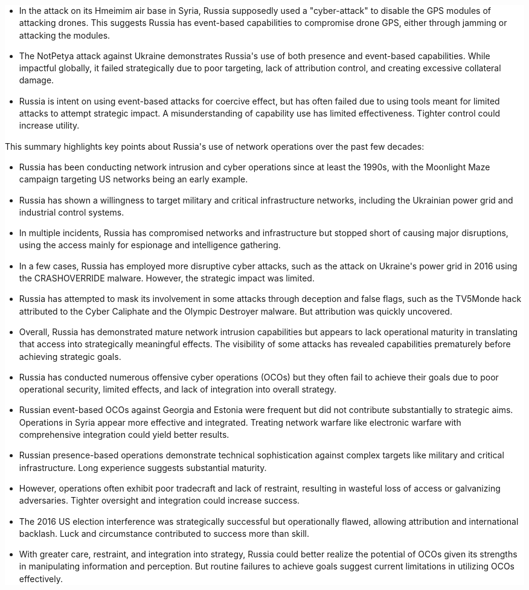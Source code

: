 - In the attack on its Hmeimim air base in Syria, Russia supposedly used a "cyber-attack" to disable the GPS modules of attacking drones. This suggests Russia has event-based capabilities to compromise drone GPS, either through jamming or attacking the modules.

- The NotPetya attack against Ukraine demonstrates Russia's use of both presence and event-based capabilities. While impactful globally, it failed strategically due to poor targeting, lack of attribution control, and creating excessive collateral damage. 

- Russia is intent on using event-based attacks for coercive effect, but has often failed due to using tools meant for limited attacks to attempt strategic impact. A misunderstanding of capability use has limited effectiveness. Tighter control could increase utility.

 This summary highlights key points about Russia's use of network operations over the past few decades:

- Russia has been conducting network intrusion and cyber operations since at least the 1990s, with the Moonlight Maze campaign targeting US networks being an early example.

- Russia has shown a willingness to target military and critical infrastructure networks, including the Ukrainian power grid and industrial control systems.

- In multiple incidents, Russia has compromised networks and infrastructure but stopped short of causing major disruptions, using the access mainly for espionage and intelligence gathering. 

- In a few cases, Russia has employed more disruptive cyber attacks, such as the attack on Ukraine's power grid in 2016 using the CRASHOVERRIDE malware. However, the strategic impact was limited.

- Russia has attempted to mask its involvement in some attacks through deception and false flags, such as the TV5Monde hack attributed to the Cyber Caliphate and the Olympic Destroyer malware. But attribution was quickly uncovered.

- Overall, Russia has demonstrated mature network intrusion capabilities but appears to lack operational maturity in translating that access into strategically meaningful effects. The visibility of some attacks has revealed capabilities prematurely before achieving strategic goals.

 

- Russia has conducted numerous offensive cyber operations (OCOs) but they often fail to achieve their goals due to poor operational security, limited effects, and lack of integration into overall strategy. 

- Russian event-based OCOs against Georgia and Estonia were frequent but did not contribute substantially to strategic aims. Operations in Syria appear more effective and integrated. Treating network warfare like electronic warfare with comprehensive integration could yield better results.

- Russian presence-based operations demonstrate technical sophistication against complex targets like military and critical infrastructure. Long experience suggests substantial maturity. 

- However, operations often exhibit poor tradecraft and lack of restraint, resulting in wasteful loss of access or galvanizing adversaries. Tighter oversight and integration could increase success. 

- The 2016 US election interference was strategically successful but operationally flawed, allowing attribution and international backlash. Luck and circumstance contributed to success more than skill.

- With greater care, restraint, and integration into strategy, Russia could better realize the potential of OCOs given its strengths in manipulating information and perception. But routine failures to achieve goals suggest current limitations in utilizing OCOs effectively.

